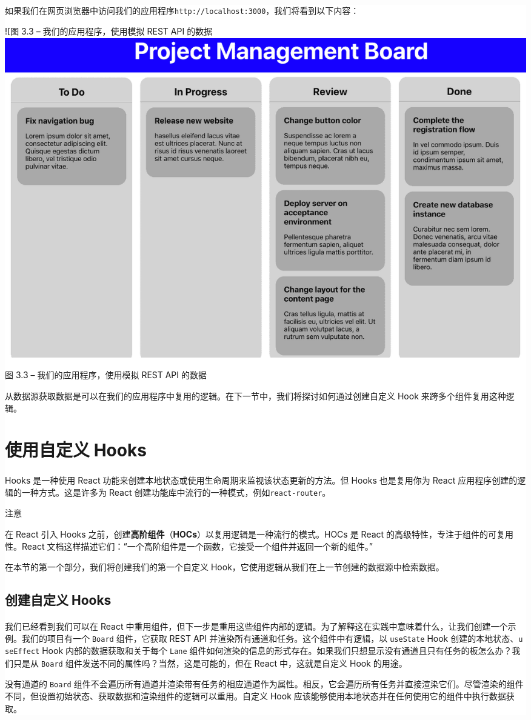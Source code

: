 如果我们在网页浏览器中访问我们的应用程序`http://localhost:3000`，我们将看到以下内容：

![图 3.3 – 我们的应用程序，使用模拟 REST API 的数据![图片](img/Figure_3.3_B17390.jpg)

图 3.3 – 我们的应用程序，使用模拟 REST API 的数据

从数据源获取数据是可以在我们的应用程序中复用的逻辑。在下一节中，我们将探讨如何通过创建自定义 Hook 来跨多个组件复用这种逻辑。

# 使用自定义 Hooks

Hooks 是一种使用 React 功能来创建本地状态或使用生命周期来监视该状态更新的方法。但 Hooks 也是复用你为 React 应用程序创建的逻辑的一种方式。这是许多为 React 创建功能库中流行的一种模式，例如`react-router`。

注意

在 React 引入 Hooks 之前，创建**高阶组件**（**HOCs**）以复用逻辑是一种流行的模式。HOCs 是 React 的高级特性，专注于组件的可复用性。React 文档这样描述它们：“一个高阶组件是一个函数，它接受一个组件并返回一个新的组件。”

在本节的第一个部分，我们将创建我们的第一个自定义 Hook，它使用逻辑从我们在上一节创建的数据源中检索数据。

## 创建自定义 Hooks

我们已经看到我们可以在 React 中重用组件，但下一步是重用这些组件内部的逻辑。为了解释这在实践中意味着什么，让我们创建一个示例。我们的项目有一个 `Board` 组件，它获取 REST API 并渲染所有通道和任务。这个组件中有逻辑，以 `useState` Hook 创建的本地状态、`useEffect` Hook 内部的数据获取和关于每个 `Lane` 组件如何渲染的信息的形式存在。如果我们只想显示没有通道且只有任务的板怎么办？我们只是从 `Board` 组件发送不同的属性吗？当然，这是可能的，但在 React 中，这就是自定义 Hook 的用途。

没有通道的 `Board` 组件不会遍历所有通道并渲染带有任务的相应通道作为属性。相反，它会遍历所有任务并直接渲染它们。尽管渲染的组件不同，但设置初始状态、获取数据和渲染组件的逻辑可以重用。自定义 Hook 应该能够使用本地状态并在任何使用它的组件中执行数据获取。
